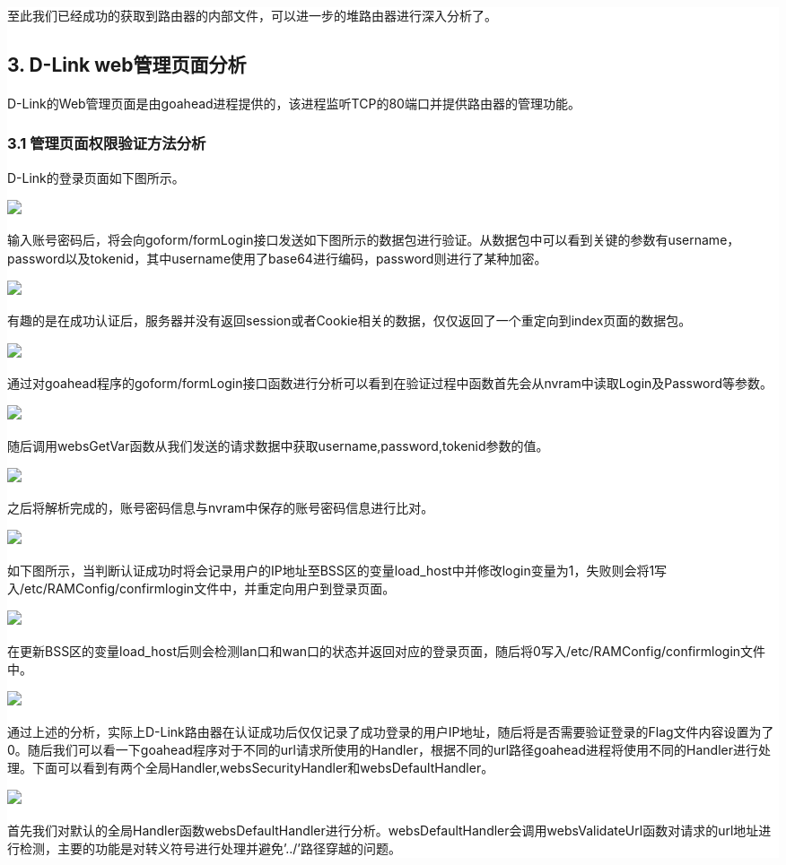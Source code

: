 至此我们已经成功的获取到路由器的内部文件，可以进一步的堆路由器进行深入分析了。

## 3. D-Link web管理页面分析

D-Link的Web管理页面是由goahead进程提供的，该进程监听TCP的80端口并提供路由器的管理功能。

### 3.1 管理页面权限验证方法分析

D-Link的登录页面如下图所示。

[![](https://p5.ssl.qhimg.com/t011cff216dbf7d5ba4.png)](https://p5.ssl.qhimg.com/t011cff216dbf7d5ba4.png)

输入账号密码后，将会向goform/formLogin接口发送如下图所示的数据包进行验证。从数据包中可以看到关键的参数有username，password以及tokenid，其中username使用了base64进行编码，password则进行了某种加密。

[![](https://p4.ssl.qhimg.com/t01eb26bb8726bc50e8.png)](https://p4.ssl.qhimg.com/t01eb26bb8726bc50e8.png)

有趣的是在成功认证后，服务器并没有返回session或者Cookie相关的数据，仅仅返回了一个重定向到index页面的数据包。

[![](https://p0.ssl.qhimg.com/t01cbb906eec0371c9b.png)](https://p0.ssl.qhimg.com/t01cbb906eec0371c9b.png)

通过对goahead程序的goform/formLogin接口函数进行分析可以看到在验证过程中函数首先会从nvram中读取Login及Password等参数。

[![](https://p3.ssl.qhimg.com/t0143220be6b5a7d012.png)](https://p3.ssl.qhimg.com/t0143220be6b5a7d012.png)

随后调用websGetVar函数从我们发送的请求数据中获取username,password,tokenid参数的值。

[![](https://p0.ssl.qhimg.com/t0171430fe3179f65eb.png)](https://p0.ssl.qhimg.com/t0171430fe3179f65eb.png)

之后将解析完成的，账号密码信息与nvram中保存的账号密码信息进行比对。

[![](https://p4.ssl.qhimg.com/t0190ee41685ea04d1e.png)](https://p4.ssl.qhimg.com/t0190ee41685ea04d1e.png)

如下图所示，当判断认证成功时将会记录用户的IP地址至BSS区的变量load_host中并修改login变量为1，失败则会将1写入/etc/RAMConfig/confirmlogin文件中，并重定向用户到登录页面。

[![](https://p0.ssl.qhimg.com/t0147746c24ece04a6a.png)](https://p0.ssl.qhimg.com/t0147746c24ece04a6a.png)

在更新BSS区的变量load_host后则会检测lan口和wan口的状态并返回对应的登录页面，随后将0写入/etc/RAMConfig/confirmlogin文件中。

[![](https://p0.ssl.qhimg.com/t0133bd08dc3dde2749.png)](https://p0.ssl.qhimg.com/t0133bd08dc3dde2749.png)

通过上述的分析，实际上D-Link路由器在认证成功后仅仅记录了成功登录的用户IP地址，随后将是否需要验证登录的Flag文件内容设置为了0。随后我们可以看一下goahead程序对于不同的url请求所使用的Handler，根据不同的url路径goahead进程将使用不同的Handler进行处理。下面可以看到有两个全局Handler,websSecurityHandler和websDefaultHandler。

[![](https://p1.ssl.qhimg.com/t01c477834c89512251.png)](https://p1.ssl.qhimg.com/t01c477834c89512251.png)

首先我们对默认的全局Handler函数websDefaultHandler进行分析。websDefaultHandler会调用websValidateUrl函数对请求的url地址进行检测，主要的功能是对转义符号进行处理并避免’../’路径穿越的问题。
